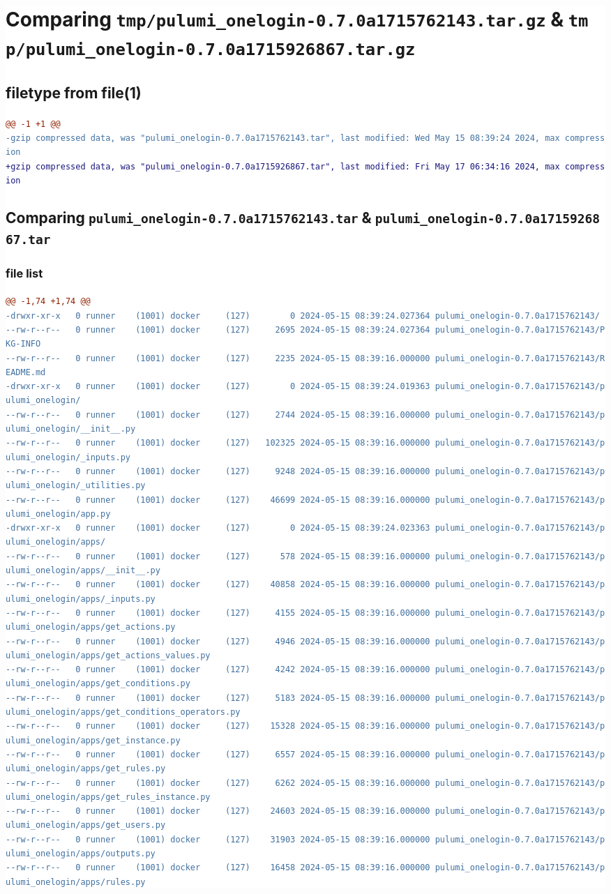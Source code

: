 # Comparing `tmp/pulumi_onelogin-0.7.0a1715762143.tar.gz` & `tmp/pulumi_onelogin-0.7.0a1715926867.tar.gz`

## filetype from file(1)

```diff
@@ -1 +1 @@
-gzip compressed data, was "pulumi_onelogin-0.7.0a1715762143.tar", last modified: Wed May 15 08:39:24 2024, max compression
+gzip compressed data, was "pulumi_onelogin-0.7.0a1715926867.tar", last modified: Fri May 17 06:34:16 2024, max compression
```

## Comparing `pulumi_onelogin-0.7.0a1715762143.tar` & `pulumi_onelogin-0.7.0a1715926867.tar`

### file list

```diff
@@ -1,74 +1,74 @@
-drwxr-xr-x   0 runner    (1001) docker     (127)        0 2024-05-15 08:39:24.027364 pulumi_onelogin-0.7.0a1715762143/
--rw-r--r--   0 runner    (1001) docker     (127)     2695 2024-05-15 08:39:24.027364 pulumi_onelogin-0.7.0a1715762143/PKG-INFO
--rw-r--r--   0 runner    (1001) docker     (127)     2235 2024-05-15 08:39:16.000000 pulumi_onelogin-0.7.0a1715762143/README.md
-drwxr-xr-x   0 runner    (1001) docker     (127)        0 2024-05-15 08:39:24.019363 pulumi_onelogin-0.7.0a1715762143/pulumi_onelogin/
--rw-r--r--   0 runner    (1001) docker     (127)     2744 2024-05-15 08:39:16.000000 pulumi_onelogin-0.7.0a1715762143/pulumi_onelogin/__init__.py
--rw-r--r--   0 runner    (1001) docker     (127)   102325 2024-05-15 08:39:16.000000 pulumi_onelogin-0.7.0a1715762143/pulumi_onelogin/_inputs.py
--rw-r--r--   0 runner    (1001) docker     (127)     9248 2024-05-15 08:39:16.000000 pulumi_onelogin-0.7.0a1715762143/pulumi_onelogin/_utilities.py
--rw-r--r--   0 runner    (1001) docker     (127)    46699 2024-05-15 08:39:16.000000 pulumi_onelogin-0.7.0a1715762143/pulumi_onelogin/app.py
-drwxr-xr-x   0 runner    (1001) docker     (127)        0 2024-05-15 08:39:24.023363 pulumi_onelogin-0.7.0a1715762143/pulumi_onelogin/apps/
--rw-r--r--   0 runner    (1001) docker     (127)      578 2024-05-15 08:39:16.000000 pulumi_onelogin-0.7.0a1715762143/pulumi_onelogin/apps/__init__.py
--rw-r--r--   0 runner    (1001) docker     (127)    40858 2024-05-15 08:39:16.000000 pulumi_onelogin-0.7.0a1715762143/pulumi_onelogin/apps/_inputs.py
--rw-r--r--   0 runner    (1001) docker     (127)     4155 2024-05-15 08:39:16.000000 pulumi_onelogin-0.7.0a1715762143/pulumi_onelogin/apps/get_actions.py
--rw-r--r--   0 runner    (1001) docker     (127)     4946 2024-05-15 08:39:16.000000 pulumi_onelogin-0.7.0a1715762143/pulumi_onelogin/apps/get_actions_values.py
--rw-r--r--   0 runner    (1001) docker     (127)     4242 2024-05-15 08:39:16.000000 pulumi_onelogin-0.7.0a1715762143/pulumi_onelogin/apps/get_conditions.py
--rw-r--r--   0 runner    (1001) docker     (127)     5183 2024-05-15 08:39:16.000000 pulumi_onelogin-0.7.0a1715762143/pulumi_onelogin/apps/get_conditions_operators.py
--rw-r--r--   0 runner    (1001) docker     (127)    15328 2024-05-15 08:39:16.000000 pulumi_onelogin-0.7.0a1715762143/pulumi_onelogin/apps/get_instance.py
--rw-r--r--   0 runner    (1001) docker     (127)     6557 2024-05-15 08:39:16.000000 pulumi_onelogin-0.7.0a1715762143/pulumi_onelogin/apps/get_rules.py
--rw-r--r--   0 runner    (1001) docker     (127)     6262 2024-05-15 08:39:16.000000 pulumi_onelogin-0.7.0a1715762143/pulumi_onelogin/apps/get_rules_instance.py
--rw-r--r--   0 runner    (1001) docker     (127)    24603 2024-05-15 08:39:16.000000 pulumi_onelogin-0.7.0a1715762143/pulumi_onelogin/apps/get_users.py
--rw-r--r--   0 runner    (1001) docker     (127)    31903 2024-05-15 08:39:16.000000 pulumi_onelogin-0.7.0a1715762143/pulumi_onelogin/apps/outputs.py
--rw-r--r--   0 runner    (1001) docker     (127)    16458 2024-05-15 08:39:16.000000 pulumi_onelogin-0.7.0a1715762143/pulumi_onelogin/apps/rules.py
```